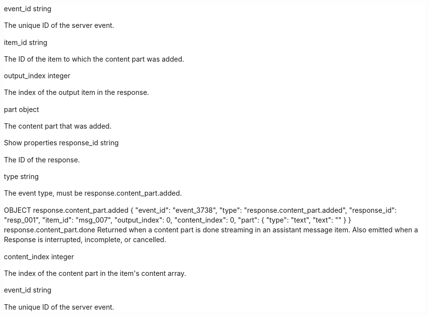 event_id
string

The unique ID of the server event.

item_id
string

The ID of the item to which the content part was added.

output_index
integer

The index of the output item in the response.

part
object

The content part that was added.


Show properties
response_id
string

The ID of the response.

type
string

The event type, must be response.content_part.added.

OBJECT response.content_part.added
{
    "event_id": "event_3738",
    "type": "response.content_part.added",
    "response_id": "resp_001",
    "item_id": "msg_007",
    "output_index": 0,
    "content_index": 0,
    "part": {
        "type": "text",
        "text": ""
    }
}
response.content_part.done
Returned when a content part is done streaming in an assistant message item. Also emitted when a Response is interrupted, incomplete, or cancelled.

content_index
integer

The index of the content part in the item's content array.

event_id
string

The unique ID of the server event.
